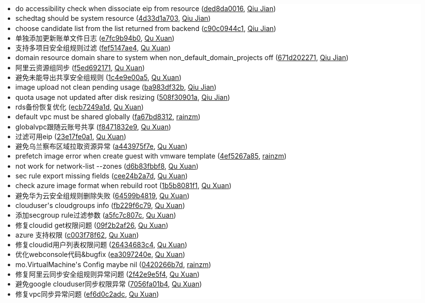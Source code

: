 - do accessibility check when dissociate eip from resource ([ded8da0016](https://github.com/yunionio/cloudpods/commit/ded8da0016f79f854910a35fe6526a6529ab22d3), [Qiu Jian](mailto:qiujian@yunionyun.com))
- schedtag should be system resource ([4d33d1a703](https://github.com/yunionio/cloudpods/commit/4d33d1a7035b3ae4d28e6236e1ad2c620b1718cd), [Qiu Jian](mailto:qiujian@yunionyun.com))
- choose candidate list from the list returned from backend ([c90c0944c1](https://github.com/yunionio/cloudpods/commit/c90c0944c1fb27b0f8834007d300b9eb3a35f19d), [Qiu Jian](mailto:qiujian@yunionyun.com))
- 单独添加更新账单文件日志 ([e7fc9b94b0](https://github.com/yunionio/cloudpods/commit/e7fc9b94b0d6880efafdefbe2b384066b1fa74d5), [Qu Xuan](mailto:quxuan@yunionyun.com))
- 支持多项目安全组规则过滤 ([fef5147ae4](https://github.com/yunionio/cloudpods/commit/fef5147ae43879726482661873b09dd0a2ef31b0), [Qu Xuan](mailto:quxuan@yunionyun.com))
- domain resource domain share to system when non_default_domain_projects off ([671d202271](https://github.com/yunionio/cloudpods/commit/671d202271513de13f3279ab1ffc1da1ed09c64c), [Qiu Jian](mailto:qiujian@yunionyun.com))
- 阿里云资源组同步 ([f5ed692171](https://github.com/yunionio/cloudpods/commit/f5ed692171169bdb37b07ae9d3623ba21e937b51), [Qu Xuan](mailto:quxuan@yunionyun.com))
- 避免未能导出共享安全组规则 ([1c4e9e00a5](https://github.com/yunionio/cloudpods/commit/1c4e9e00a5f871722b13c3a1087386b5c5335c5d), [Qu Xuan](mailto:quxuan@yunionyun.com))
- image upload not clean pending usage ([ba983df32b](https://github.com/yunionio/cloudpods/commit/ba983df32b3b1f94fe6f73a445ff62fbccb520f7), [Qiu Jian](mailto:qiujian@yunionyun.com))
- quota usage not updated after disk resizing ([508f30901a](https://github.com/yunionio/cloudpods/commit/508f30901a29724dc7da5aad89e238dc4b2c298b), [Qiu Jian](mailto:qiujian@yunionyun.com))
- rds备份恢复优化 ([ecb7249a1d](https://github.com/yunionio/cloudpods/commit/ecb7249a1d0cc8e9c9b136d37c003775c45ee073), [Qu Xuan](mailto:quxuan@yunionyun.com))
- default vpc must be shared globally ([fa67bd8312](https://github.com/yunionio/cloudpods/commit/fa67bd8312eca05b9c8460067495de8063d1d3b4), [rainzm](mailto:mjoycarry@gmail.com))
- globalvpc跟随云账号共享 ([f8471832e9](https://github.com/yunionio/cloudpods/commit/f8471832e961db7a123ca731e685ac24a3a0a132), [Qu Xuan](mailto:quxuan@yunionyun.com))
- 过滤可用eip ([23e17fe0a1](https://github.com/yunionio/cloudpods/commit/23e17fe0a1fe7df2e3e12afb707513f70ffebdd1), [Qu Xuan](mailto:quxuan@yunionyun.com))
- 避免乌兰察布区域拉取资源异常 ([a443975f7e](https://github.com/yunionio/cloudpods/commit/a443975f7ebf251e46c1adf3e0c30bd03d98ba23), [Qu Xuan](mailto:quxuan@yunionyun.com))
- prefetch image error when create guest with vmware template ([4ef5267a85](https://github.com/yunionio/cloudpods/commit/4ef5267a856613ca86ff9c569fbdeb395fcf9eaa), [rainzm](mailto:mjoycarry@gmail.com))
- not work for network-list --zones ([d6b83fbbf8](https://github.com/yunionio/cloudpods/commit/d6b83fbbf8e1f246eb1529d262a6820235e1de85), [Qu Xuan](mailto:quxuan@yunionyun.com))
- sec rule export missing fields ([cee24b2a7d](https://github.com/yunionio/cloudpods/commit/cee24b2a7d243e84dc451715a7e0de9d620cd4cd), [Qu Xuan](mailto:quxuan@yunionyun.com))
- check azure image format when rebuild root ([1b5b8081f1](https://github.com/yunionio/cloudpods/commit/1b5b8081f16a85ba374a2fbf8727113eaca93fac), [Qu Xuan](mailto:quxuan@yunionyun.com))
- 避免华为云安全组规则删除失败 ([64599b4819](https://github.com/yunionio/cloudpods/commit/64599b48192db91c1f73ec5bf10a706769ef6ec0), [Qu Xuan](mailto:quxuan@yunionyun.com))
- clouduser's cloudgroups info ([fb229f6c79](https://github.com/yunionio/cloudpods/commit/fb229f6c79903bf86fdfddcbb023618d682ee73d), [Qu Xuan](mailto:quxuan@yunionyun.com))
- 添加secgroup rule过滤参数 ([a5fc7c807c](https://github.com/yunionio/cloudpods/commit/a5fc7c807c65c6f923ea09b3ef5d5e0f9aad8eb8), [Qu Xuan](mailto:quxuan@yunionyun.com))
- 修复cloudid get权限问题 ([09f2b2af26](https://github.com/yunionio/cloudpods/commit/09f2b2af26e15d7c43d2a92457888a53c1df23d2), [Qu Xuan](mailto:quxuan@yunionyun.com))
- azure 支持权限 ([c003f78f62](https://github.com/yunionio/cloudpods/commit/c003f78f622c199f9c68e61a80cc38226b3648a0), [Qu Xuan](mailto:quxuan@yunionyun.com))
- 修复cloudid用户列表权限问题 ([26434683c4](https://github.com/yunionio/cloudpods/commit/26434683c41f5f04a4edb55cabe422adda2ef7e7), [Qu Xuan](mailto:quxuan@yunionyun.com))
- 优化webconsole代码&bugfix ([ea3097240e](https://github.com/yunionio/cloudpods/commit/ea3097240eaab1c7f5637e9bc1dad9834608abe0), [Qu Xuan](mailto:quxuan@yunionyun.com))
- mo.VirtualMachine's Config maybe nil ([0420266b7d](https://github.com/yunionio/cloudpods/commit/0420266b7dbc1f61e0af0e50d90e1c8d5ff35b72), [rainzm](mailto:mjoycarry@gmail.com))
- 修复阿里云同步安全组规则异常问题 ([2f42e9e5f4](https://github.com/yunionio/cloudpods/commit/2f42e9e5f48df3ba99dddd50725db81a8487b584), [Qu Xuan](mailto:quxuan@yunionyun.com))
- 避免google clouduser同步权限异常 ([7056fa01b4](https://github.com/yunionio/cloudpods/commit/7056fa01b4bb279eea16fe5439e674cac90a1b34), [Qu Xuan](mailto:quxuan@yunionyun.com))
- 修复vpc同步异常问题 ([ef6d0c2adc](https://github.com/yunionio/cloudpods/commit/ef6d0c2adcf791ef45b7b10c9119cd23e56e8444), [Qu Xuan](mailto:quxuan@yunionyun.com))